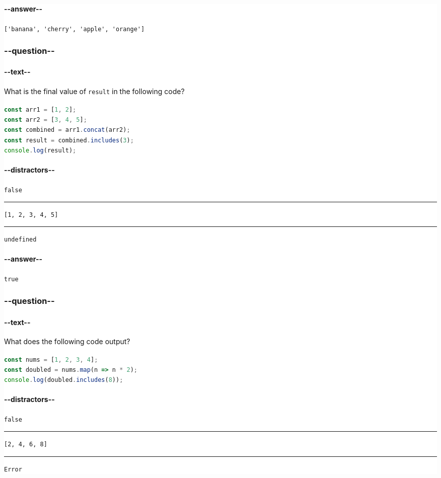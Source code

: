 #### --answer--

`['banana', 'cherry', 'apple', 'orange']`

### --question--

#### --text--

What is the final value of `result` in the following code?

```js
const arr1 = [1, 2];
const arr2 = [3, 4, 5];
const combined = arr1.concat(arr2);
const result = combined.includes(3);
console.log(result);
```

#### --distractors--

`false`

---

`[1, 2, 3, 4, 5]`

---

`undefined`

#### --answer--

`true`

### --question--

#### --text--

What does the following code output?

```js
const nums = [1, 2, 3, 4];
const doubled = nums.map(n => n * 2);
console.log(doubled.includes(8));
```

#### --distractors--

`false`

---

`[2, 4, 6, 8]`

---

`Error`
